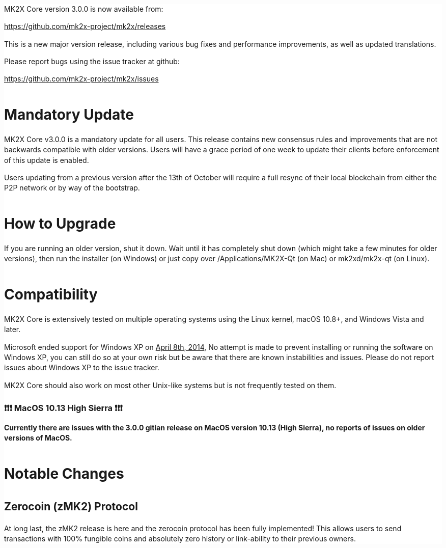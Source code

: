 MK2X Core version 3.0.0 is now available from:

  <https://github.com/mk2x-project/mk2x/releases>

This is a new major version release, including various bug fixes and
performance improvements, as well as updated translations.

Please report bugs using the issue tracker at github:

  <https://github.com/mk2x-project/mk2x/issues>

Mandatory Update
==============

MK2X Core v3.0.0 is a mandatory update for all users. This release contains new consensus rules and improvements that are not backwards compatible with older versions. Users will have a grace period of one week to update their clients before enforcement of this update is enabled.

Users updating from a previous version after the 13th of October will require a full resync of their local blockchain from either the P2P network or by way of the bootstrap.

How to Upgrade
==============

If you are running an older version, shut it down. Wait until it has completely shut down (which might take a few minutes for older versions), then run the installer (on Windows) or just copy over /Applications/MK2X-Qt (on Mac) or mk2xd/mk2x-qt (on Linux).

Compatibility
==============

MK2X Core is extensively tested on multiple operating systems using
the Linux kernel, macOS 10.8+, and Windows Vista and later.

Microsoft ended support for Windows XP on [April 8th, 2014](https://www.microsoft.com/en-us/WindowsForBusiness/end-of-xp-support),
No attempt is made to prevent installing or running the software on Windows XP, you
can still do so at your own risk but be aware that there are known instabilities and issues.
Please do not report issues about Windows XP to the issue tracker.

MK2X Core should also work on most other Unix-like systems but is not
frequently tested on them.

### :exclamation::exclamation::exclamation: MacOS 10.13 High Sierra :exclamation::exclamation::exclamation:

**Currently there are issues with the 3.0.0 gitian release on MacOS version 10.13 (High Sierra), no reports of issues on older versions of MacOS.**


Notable Changes
===============

Zerocoin (zMK2) Protocol
---------------------

At long last, the zMK2 release is here and the zerocoin protocol has been fully implemented! This allows users to send transactions with 100% fungible coins and absolutely zero history or link-ability to their previous owners.
